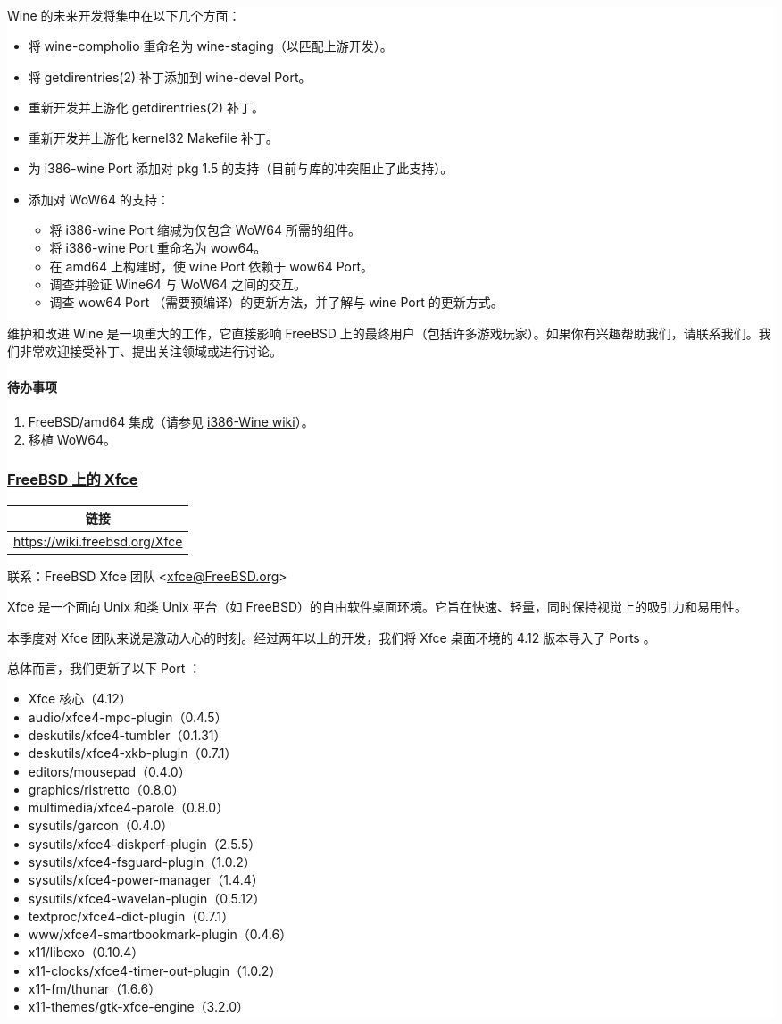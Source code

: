 Wine 的未来开发将集中在以下几个方面：

* 将 wine-compholio 重命名为 wine-staging（以匹配上游开发）。
* 将 getdirentries(2) 补丁添加到 wine-devel Port。
* 重新开发并上游化 getdirentries(2) 补丁。
* 重新开发并上游化 kernel32 Makefile 补丁。
* 为 i386-wine Port 添加对 pkg 1.5 的支持（目前与库的冲突阻止了此支持）。
* 添加对 WoW64 的支持：

  * 将 i386-wine Port 缩减为仅包含 WoW64 所需的组件。
  * 将 i386-wine Port 重命名为 wow64。
  * 在 amd64 上构建时，使 wine Port 依赖于 wow64 Port。
  * 调查并验证 Wine64 与 WoW64 之间的交互。
  * 调查 wow64 Port （需要预编译）的更新方法，并了解与 wine Port 的更新方式。

维护和改进 Wine 是一项重大的工作，它直接影响 FreeBSD 上的最终用户（包括许多游戏玩家）。如果你有兴趣帮助我们，请联系我们。我们非常欢迎接受补丁、提出关注领域或进行讨论。

#### 待办事项

1. FreeBSD/amd64 集成（请参见 [i386-Wine wiki](http://wiki.freebsd.org/i386-Wine)）。
2. 移植 WoW64。

### [FreeBSD 上的 Xfce](https://www.freebsd.org/status/report-2015-01-2015-03.html#Xfce-on-FreeBSD)

| 链接 |
| ----- |
|   <https://wiki.freebsd.org/Xfce>    |

联系：FreeBSD Xfce 团队 <[xfce@FreeBSD.org](mailto:xfce@FreeBSD.org)>

Xfce 是一个面向 Unix 和类 Unix 平台（如 FreeBSD）的自由软件桌面环境。它旨在快速、轻量，同时保持视觉上的吸引力和易用性。

本季度对 Xfce 团队来说是激动人心的时刻。经过两年以上的开发，我们将 Xfce 桌面环境的 4.12 版本导入了 Ports 。

总体而言，我们更新了以下 Port ：

* Xfce 核心（4.12）
* audio/xfce4-mpc-plugin（0.4.5）
* deskutils/xfce4-tumbler（0.1.31）
* deskutils/xfce4-xkb-plugin（0.7.1）
* editors/mousepad（0.4.0）
* graphics/ristretto（0.8.0）
* multimedia/xfce4-parole（0.8.0）
* sysutils/garcon（0.4.0）
* sysutils/xfce4-diskperf-plugin（2.5.5）
* sysutils/xfce4-fsguard-plugin（1.0.2）
* sysutils/xfce4-power-manager（1.4.4）
* sysutils/xfce4-wavelan-plugin（0.5.12）
* textproc/xfce4-dict-plugin（0.7.1）
* www/xfce4-smartbookmark-plugin（0.4.6）
* x11/libexo（0.10.4）
* x11-clocks/xfce4-timer-out-plugin（1.0.2）
* x11-fm/thunar（1.6.6）
* x11-themes/gtk-xfce-engine（3.2.0）
